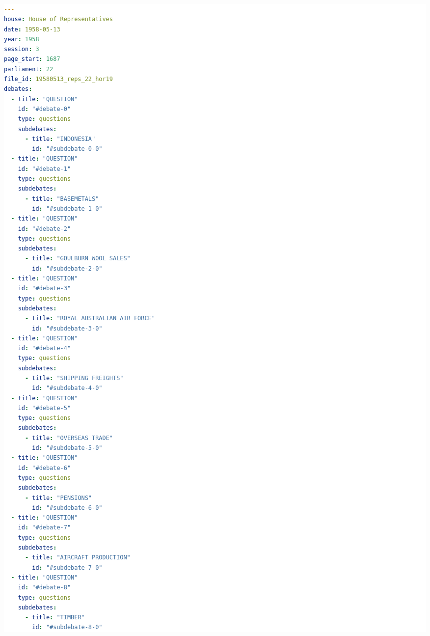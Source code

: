 ```yaml
---
house: House of Representatives
date: 1958-05-13
year: 1958
session: 3
page_start: 1687
parliament: 22
file_id: 19580513_reps_22_hor19
debates:
  - title: "QUESTION"
    id: "#debate-0"
    type: questions
    subdebates:
      - title: "INDONESIA"
        id: "#subdebate-0-0"
  - title: "QUESTION"
    id: "#debate-1"
    type: questions
    subdebates:
      - title: "BASEMETALS"
        id: "#subdebate-1-0"
  - title: "QUESTION"
    id: "#debate-2"
    type: questions
    subdebates:
      - title: "GOULBURN WOOL SALES"
        id: "#subdebate-2-0"
  - title: "QUESTION"
    id: "#debate-3"
    type: questions
    subdebates:
      - title: "ROYAL AUSTRALIAN AIR FORCE"
        id: "#subdebate-3-0"
  - title: "QUESTION"
    id: "#debate-4"
    type: questions
    subdebates:
      - title: "SHIPPING FREIGHTS"
        id: "#subdebate-4-0"
  - title: "QUESTION"
    id: "#debate-5"
    type: questions
    subdebates:
      - title: "OVERSEAS TRADE"
        id: "#subdebate-5-0"
  - title: "QUESTION"
    id: "#debate-6"
    type: questions
    subdebates:
      - title: "PENSIONS"
        id: "#subdebate-6-0"
  - title: "QUESTION"
    id: "#debate-7"
    type: questions
    subdebates:
      - title: "AIRCRAFT PRODUCTION"
        id: "#subdebate-7-0"
  - title: "QUESTION"
    id: "#debate-8"
    type: questions
    subdebates:
      - title: "TIMBER"
        id: "#subdebate-8-0"
```